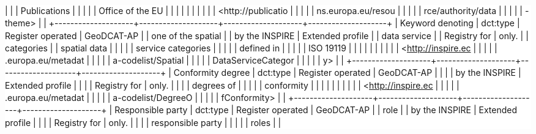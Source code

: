 |                    |                    | Publications       |                    |
|                    |                    | Office of the EU   |                    |
|                    |                    |                    |                    |
|                    |                    | <http://publicatio |                    |
|                    |                    | ns.europa.eu/resou |                    |
|                    |                    | rce/authority/data |                    |
|                    |                    | -theme>            |                    |
+--------------------+--------------------+--------------------+--------------------+
| Keyword denoting   | dct:type           | Register operated  | GeoDCAT-AP         |
| one of the spatial |                    | by the INSPIRE     | Extended profile   |
| data service       |                    | Registry for       | only.              |
| categories         |                    | spatial data       |                    |
|                    |                    | service categories |                    |
|                    |                    | defined in         |                    |
|                    |                    | ISO 19119          |                    |
|                    |                    |                    |                    |
|                    |                    | <http://inspire.ec |                    |
|                    |                    | .europa.eu/metadat |                    |
|                    |                    | a-codelist/Spatial |                    |
|                    |                    | DataServiceCategor |                    |
|                    |                    | y>                 |                    |
+--------------------+--------------------+--------------------+--------------------+
| Conformity degree  | dct:type           | Register operated  | GeoDCAT-AP         |
|                    |                    | by the INSPIRE     | Extended profile   |
|                    |                    | Registry for       | only.              |
|                    |                    | degrees of         |                    |
|                    |                    | conformity         |                    |
|                    |                    |                    |                    |
|                    |                    | <http://inspire.ec |                    |
|                    |                    | .europa.eu/metadat |                    |
|                    |                    | a-codelist/DegreeO |                    |
|                    |                    | fConformity>       |                    |
+--------------------+--------------------+--------------------+--------------------+
| Responsible party  | dct:type           | Register operated  | GeoDCAT-AP         |
| role               |                    | by the INSPIRE     | Extended profile   |
|                    |                    | Registry for       | only.              |
|                    |                    | responsible party  |                    |
|                    |                    | roles              |                    |